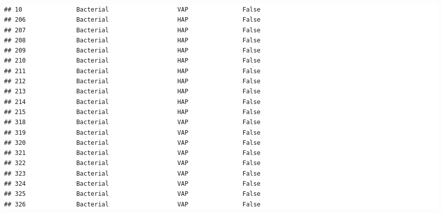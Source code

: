     ## 10               Bacterial                   VAP               False
    ## 206              Bacterial                   HAP               False
    ## 207              Bacterial                   HAP               False
    ## 208              Bacterial                   HAP               False
    ## 209              Bacterial                   HAP               False
    ## 210              Bacterial                   HAP               False
    ## 211              Bacterial                   HAP               False
    ## 212              Bacterial                   HAP               False
    ## 213              Bacterial                   HAP               False
    ## 214              Bacterial                   HAP               False
    ## 215              Bacterial                   HAP               False
    ## 318              Bacterial                   VAP               False
    ## 319              Bacterial                   VAP               False
    ## 320              Bacterial                   VAP               False
    ## 321              Bacterial                   VAP               False
    ## 322              Bacterial                   VAP               False
    ## 323              Bacterial                   VAP               False
    ## 324              Bacterial                   VAP               False
    ## 325              Bacterial                   VAP               False
    ## 326              Bacterial                   VAP               False